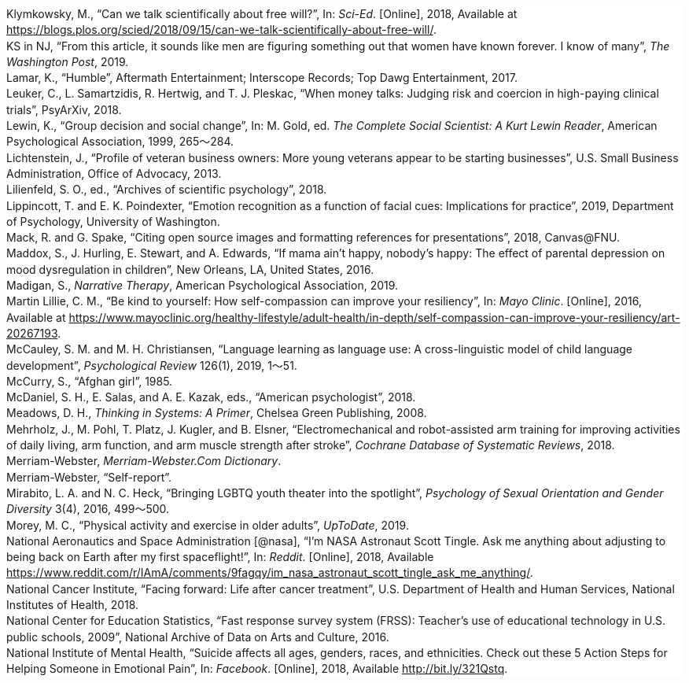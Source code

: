  <div class="csl-entry">Klymkowsky, M., “Can we talk scientifically about free will?”, In: <i>Sci-Ed</i>. [Online], 2018, Available at <a href="https://blogs.plos.org/scied/2018/09/15/can-we-talk-scientifically-about-free-will/">https://blogs.plos.org/scied/2018/09/15/can-we-talk-scientifically-about-free-will/</a>.</div>
  <div class="csl-entry">KS in NJ, “From this article, it sounds like men are figuring something out that women have known forever. I know of many”, <i>The Washington Post</i>, 2019.</div>
  <div class="csl-entry">Lamar, K., “Humble”, Aftermath Entertainment; Interscope Records; Top Dawg Entertainment, 2017.</div>
  <div class="csl-entry">Leuker, C., L. Samartzidis, R. Hertwig, and T. J. Pleskac, “When money talks: Judging risk and coercion in high-paying clinical trials”, PsyArXiv, 2018.</div>
  <div class="csl-entry">Lewin, K., “Group decision and social change”, In: M. Gold, ed. <i>The Complete Social Scientist: A Kurt Lewin Reader</i>, American Psychological Association, 1999, 265～284.</div>
  <div class="csl-entry">Lichtenstein, J., “Profile of veteran business owners: More young veterans appear to be starting businesses”, U.S. Small Business Administration, Office of Advocacy, 2013.</div>
  <div class="csl-entry">Lilienfeld, S. O., ed., “Archives of scientific psychology”, 2018.</div>
  <div class="csl-entry">Lippincott, T. and E. K. Poindexter, “Emotion recognition as a function of facial cues: Implications for practice”, 2019, Department of Psychology, University of Washington.</div>
  <div class="csl-entry">Mack, R. and G. Spake, “Citing open source images and formatting references for presentations”, 2018, Canvas@FNU.</div>
  <div class="csl-entry">Maddox, S., J. Hurling, E. Stewart, and A. Edwards, “If mama ain’t happy, nobody’s happy: The effect of parental depression on mood dysregulation in children”, New Orleans, LA, United States, 2016.</div>
  <div class="csl-entry">Madigan, S., <i>Narrative Therapy</i>, American Psychological Association, 2019.</div>
  <div class="csl-entry">Martin Lillie, C. M., “Be kind to yourself: How self-compassion can improve your resiliency”, In: <i>Mayo Clinic</i>. [Online], 2016, Available at <a href="https://www.mayoclinic.org/healthy-lifestyle/adult-health/in-depth/self-compassion-can-improve-your-resiliency/art-20267193">https://www.mayoclinic.org/healthy-lifestyle/adult-health/in-depth/self-compassion-can-improve-your-resiliency/art-20267193</a>.</div>
  <div class="csl-entry">McCauley, S. M. and M. H. Christiansen, “Language learning as language use: A cross-linguistic model of child language development”, <i>Psychological Review</i> 126(1), 2019, 1～51.</div>
  <div class="csl-entry">McCurry, S., “Afghan girl”, 1985.</div>
  <div class="csl-entry">McDaniel, S. H., E. Salas, and A. E. Kazak, eds., “American psychologist”, 2018.</div>
  <div class="csl-entry">Meadows, D. H., <i>Thinking in Systems: A Primer</i>, Chelsea Green Publishing, 2008.</div>
  <div class="csl-entry">Mehrholz, J., M. Pohl, T. Platz, J. Kugler, and B. Elsner, “Electromechanical and robot-assisted arm training for improving activities of daily living, arm function, and arm muscle strength after stroke”, <i>Cochrane Database of Systematic Reviews</i>, 2018.</div>
  <div class="csl-entry">Merriam-Webster, <i>Merriam-Webster.Com Dictionary</i>.</div>
  <div class="csl-entry">Merriam-Webster, “Self-report”.</div>
  <div class="csl-entry">Mirabito, L. A. and N. C. Heck, “Bringing LGBTQ youth theater into the spotlight”, <i>Psychology of Sexual Orientation and Gender Diversity</i> 3(4), 2016, 499～500.</div>
  <div class="csl-entry">Morey, M. C., “Physical activity and exercise in older adults”, <i>UpToDate</i>, 2019.</div>
  <div class="csl-entry">National Aeronautics and Space Administration [@nasa], “I’m NASA Astronaut Scott Tingle. Ask me anything about adjusting to being back on Earth after my first spaceflight!”, In: <i>Reddit</i>. [Online], 2018, Available <a href="https://www.reddit.com/r/IAmA/comments/9fagqy/im_nasa_astronaut_scott_tingle_ask_me_anything/">https://www.reddit.com/r/IAmA/comments/9fagqy/im_nasa_astronaut_scott_tingle_ask_me_anything/</a>.</div>
  <div class="csl-entry">National Cancer Institute, “Facing forward: Life after cancer treatment”, U.S. Department of Health and Human Services, National Institutes of Health, 2018.</div>
  <div class="csl-entry">National Center for Education Statistics, “Fast response survey system (FRSS): Teacher’s use of educational technology in U.S. public schools, 2009”, National Archive of Data on Arts and Culture, 2016.</div>
  <div class="csl-entry">National Institute of Mental Health, “Suicide affects all ages, genders, races, and ethnicities. Check out these 5 Action Steps for Helping Someone in Emotional Pain”, In: <i>Facebook</i>. [Online], 2018, Available <a href="http://bit.ly/321Qstq">http://bit.ly/321Qstq</a>.</div>